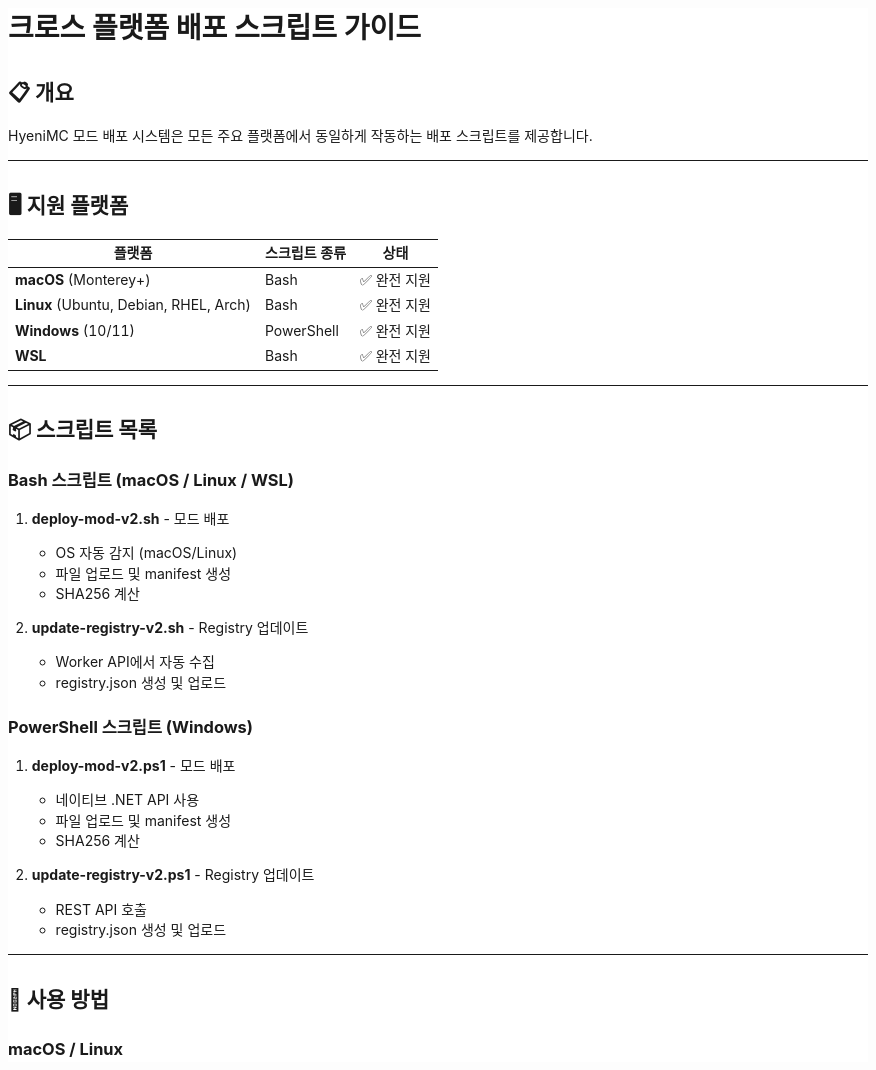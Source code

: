 # 크로스 플랫폼 배포 스크립트 가이드

## 📋 개요

HyeniMC 모드 배포 시스템은 모든 주요 플랫폼에서 동일하게 작동하는 배포 스크립트를 제공합니다.

---

## 🖥️ 지원 플랫폼

| 플랫폼 | 스크립트 종류 | 상태 |
|--------|--------------|------|
| **macOS** (Monterey+) | Bash | ✅ 완전 지원 |
| **Linux** (Ubuntu, Debian, RHEL, Arch) | Bash | ✅ 완전 지원 |
| **Windows** (10/11) | PowerShell | ✅ 완전 지원 |
| **WSL** | Bash | ✅ 완전 지원 |

---

## 📦 스크립트 목록

### Bash 스크립트 (macOS / Linux / WSL)

1. **deploy-mod-v2.sh** - 모드 배포
   - OS 자동 감지 (macOS/Linux)
   - 파일 업로드 및 manifest 생성
   - SHA256 계산
   
2. **update-registry-v2.sh** - Registry 업데이트
   - Worker API에서 자동 수집
   - registry.json 생성 및 업로드

### PowerShell 스크립트 (Windows)

1. **deploy-mod-v2.ps1** - 모드 배포
   - 네이티브 .NET API 사용
   - 파일 업로드 및 manifest 생성
   - SHA256 계산

2. **update-registry-v2.ps1** - Registry 업데이트
   - REST API 호출
   - registry.json 생성 및 업로드

---

## 🚀 사용 방법

### macOS / Linux
